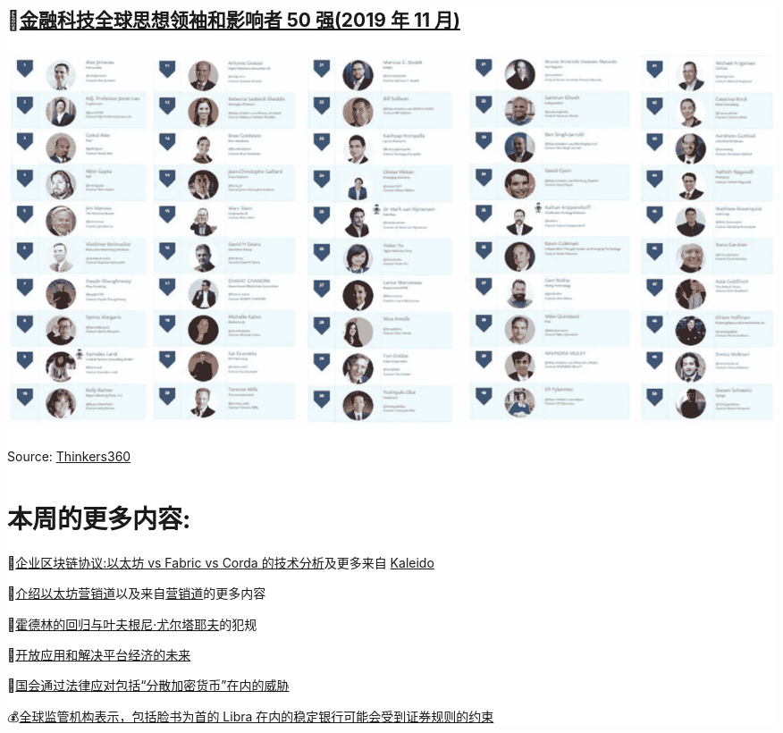 ## 📖[金融科技全球思想领袖和影响者 50 强(2019 年 11 月)](https://www.thinkers360.com/top-50-global-thought-leaders-and-influencers-on-fintech-november-2019/)

![](img/028b8d979e6227deb7530c9690185baa.png)

Source: [Thinkers360](https://www.thinkers360.com/top-50-global-thought-leaders-and-influencers-on-fintech-november-2019/)

# 本周的更多内容:

📖[企业区块链协议:以太坊 vs Fabric vs Corda 的技术分析](https://kaleido.io/a-technical-analysis-of-ethereum-vs-fabric-vs-corda/)及更多来自 [Kaleido](https://medium.com/u/209f16e6ac4a?source=post_page-----6942b7e391dc--------------------------------)

📖[介绍以太坊营销道](https://medium.com/marketingdao/introducing-the-ethereum-marketing-dao-89ce07229c3c)以及来自[营销道](https://medium.com/u/31459cf69106?source=post_page-----6942b7e391dc--------------------------------)的更多内容

📖[霍德林的回归与](https://blog.zerion.io/returns-of-holding-vs-defi-ing-c6f050e89c8e)[叶夫根尼·尤尔塔耶夫](https://medium.com/u/e89b7d654968?source=post_page-----6942b7e391dc--------------------------------)的犯规

📖[开放应用和解决平台经济的未来](https://readwrite.com/2019/11/05/open-applications-and-solving-the-future-of-platform-economics/)

📖[国会通过法律应对包括“分散加密货币”在内的威胁](https://www.forbes.com/sites/jasonbrett/2019/11/05/congress-passes-new-bsa-laws-due-to-threats-including-decentralized-cryptocurrencies/#42a86f986206)

💰[全球监管机构表示，包括脸书为首的 Libra 在内的稳定银行可能会受到证券规则的约束](https://www.theblockcrypto.com/linked/45838/stablecoins-including-facebook-led-libra-could-come-under-securities-rules-says-global-watchdog)
